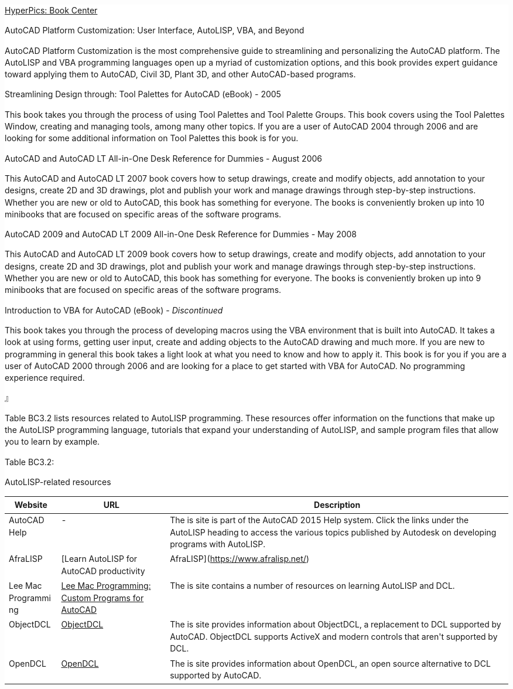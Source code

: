 [HyperPics: Book Center](http://www.hyperpics.com/eBooks/)

AutoCAD Platform Customization: User Interface, AutoLISP, VBA, and Beyond

AutoCAD Platform Customization is the most comprehensive guide to streamlining and personalizing the AutoCAD platform. The AutoLISP and VBA programming languages open up a myriad of customization options, and this book provides expert guidance toward applying them to AutoCAD, Civil 3D, Plant 3D, and other AutoCAD-based programs.

Streamlining Design through: Tool Palettes for AutoCAD (eBook) - 2005

This book takes you through the process of using Tool Palettes and Tool Palette Groups. This book covers using the Tool Palettes Window, creating and managing tools, among many other topics. If you are a user of AutoCAD 2004 through 2006 and are looking for some additional information on Tool Palettes this book is for you.

AutoCAD and AutoCAD LT All-in-One Desk Reference for Dummies - August 2006

This AutoCAD and AutoCAD LT 2007 book covers how to setup drawings, create and modify objects, add annotation to your designs, create 2D and 3D drawings, plot and publish your work and manage drawings through step-by-step instructions. Whether you are new or old to AutoCAD, this book has something for everyone. The books is conveniently broken up into 10 minibooks that are focused on specific areas of the software programs.

AutoCAD 2009 and AutoCAD LT 2009 All-in-One Desk Reference for Dummies - May 2008

This AutoCAD and AutoCAD LT 2009 book covers how to setup drawings, create and modify objects, add annotation to your designs, create 2D and 3D drawings, plot and publish your work and manage drawings through step-by-step instructions. Whether you are new or old to AutoCAD, this book has something for everyone. The books is conveniently broken up into 9 minibooks that are focused on specific areas of the software programs.

Introduction to VBA for AutoCAD (eBook) - *Discontinued*

This book takes you through the process of developing macros using the VBA environment that is built into AutoCAD. It takes a look at using forms, getting user input, create and adding objects to the AutoCAD drawing and much more. If you are new to programming in general this book takes a light look at what you need to know and how to apply it. This book is for you if you are a user of AutoCAD 2000 through 2006 and are looking for a place to get started with VBA for AutoCAD.
No programming experience required.

』

Table BC3.2 lists resources related to AutoLISP programming. These resources offer information on the functions that make up the AutoLISP programming language, tutorials that expand your understanding of AutoLISP, and sample program files that allow you to learn by example.

Table BC3.2:

AutoLISP-related resources

| Website | URL | Description |
| --- | --- | --- |
| AutoCAD Help | - | The is site is part of the AutoCAD 2015 Help system. Click the links under the AutoLISP heading to access the various topics published by Autodesk on developing programs with AutoLISP. |
| AfraLISP | [Learn AutoLISP for AutoCAD productivity | AfraLISP](https://www.afralisp.net/) | AfraLISP is a website that is dedicated to helping individuals learn how to use AutoLISP. |
| Lee Mac Programming | [Lee Mac Programming: Custom Programs for AutoCAD](http://www.lee-mac.com/) | The is site contains a number of resources on learning AutoLISP and DCL. |
| ObjectDCL | [ObjectDCL](http://www.objectdcl.com/) | The is site provides information about ObjectDCL, a replacement to DCL supported by AutoCAD. ObjectDCL supports ActiveX and modern controls that aren't supported by DCL. |
| OpenDCL | [OpenDCL](https://opendcl.com/wordpress/) | The is site provides information about OpenDCL, an open source alternative to DCL supported by AutoCAD. |
